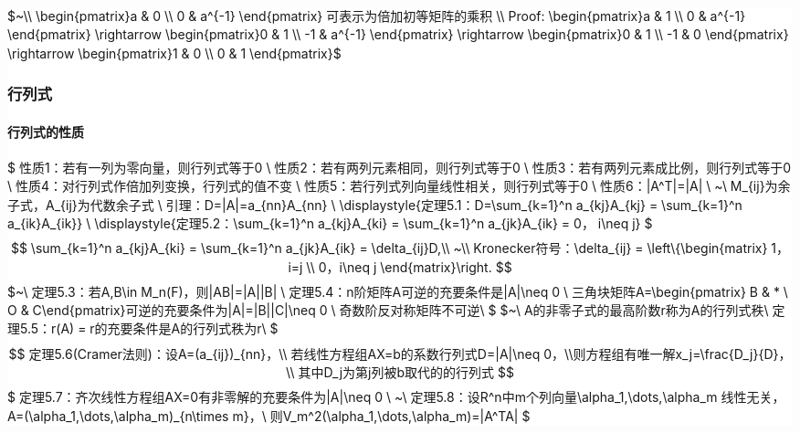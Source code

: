 $~\\ \begin{pmatrix}a & 0 \\ 0 & a^{-1} \end{pmatrix} 可表示为倍加初等矩阵的乘积 \\
Proof:
\begin{pmatrix}a & 1 \\ 0 & a^{-1} \end{pmatrix} \rightarrow
\begin{pmatrix}0 & 1 \\ -1 & a^{-1} \end{pmatrix} \rightarrow
\begin{pmatrix}0 & 1 \\ -1 & 0 \end{pmatrix} \rightarrow
\begin{pmatrix}1 & 0 \\ 0 & 1 \end{pmatrix}$




### 行列式
#### 行列式的性质
$
性质1：若有一列为零向量，则行列式等于0 \\
性质2：若有两列元素相同，则行列式等于0 \\
性质3：若有两列元素成比例，则行列式等于0 \\
性质4：对行列式作倍加列变换，行列式的值不变 \\
性质5：若行列式列向量线性相关，则行列式等于0 \\
性质6：|A^T|=|A| \\
~\\
M_{ij}为余子式，A_{ij}为代数余子式 \\
引理：D=|A|=a_{nn}A_{nn} \\
\displaystyle{定理5.1：D=\sum_{k=1}^n a_{kj}A_{kj} = \sum_{k=1}^n a_{ik}A_{ik}} \\
\displaystyle{定理5.2：\sum_{k=1}^n a_{kj}A_{ki} = \sum_{k=1}^n a_{jk}A_{ik} = 0， i\neq j} $
$$
\sum_{k=1}^n a_{kj}A_{ki} = \sum_{k=1}^n a_{jk}A_{ik} = \delta_{ij}D,\\
~\\
Kronecker符号：\delta_{ij} = \left\{\begin{matrix}
    1，i=j \\ 0，i\neq j
\end{matrix}\right.
$$
$~\\
定理5.3：若A,B\in M_n(F)，则|AB|=|A||B| \\
定理5.4：n阶矩阵A可逆的充要条件是|A|\neq 0 \\
三角块矩阵A=\begin{pmatrix} B & * \\ O & C\end{pmatrix}可逆的充要条件为|A|=|B||C|\neq 0 \\
奇数阶反对称矩阵不可逆\\
$
$~\\
A的非零子式的最高阶数r称为A的行列式秩\\
定理5.5：r(A) = r的充要条件是A的行列式秩为r\\
$
$$
定理5.6(Cramer法则)：设A=(a_{ij})_{nn}，\\
若线性方程组AX=b的系数行列式D=|A|\neq 0，\\则方程组有唯一解x_j=\frac{D_j}{D}，\\
其中D_j为第j列被b取代的的行列式
$$
$
定理5.7：齐次线性方程组AX=0有非零解的充要条件为|A|\neq 0 \\
~\\
定理5.8：设R^n中m个列向量\alpha_1,\dots,\alpha_m 线性无关，A=(\alpha_1,\dots,\alpha_m)_{n\times m}，\\
则V_m^2(\alpha_1,\dots,\alpha_m)=|A^TA|
$
